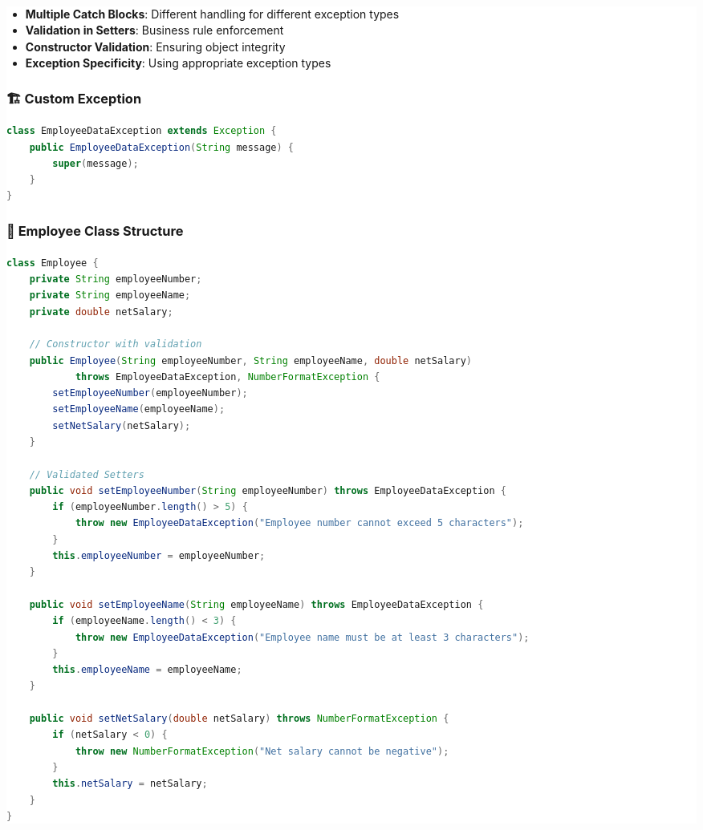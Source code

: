 - **Multiple Catch Blocks**: Different handling for different exception types
- **Validation in Setters**: Business rule enforcement
- **Constructor Validation**: Ensuring object integrity
- **Exception Specificity**: Using appropriate exception types

### 🏗️ **Custom Exception**

```java
class EmployeeDataException extends Exception {
    public EmployeeDataException(String message) {
        super(message);
    }
}
```

### 👤 **Employee Class Structure**

```java
class Employee {
    private String employeeNumber;
    private String employeeName;
    private double netSalary;
    
    // Constructor with validation
    public Employee(String employeeNumber, String employeeName, double netSalary) 
            throws EmployeeDataException, NumberFormatException {
        setEmployeeNumber(employeeNumber);
        setEmployeeName(employeeName);
        setNetSalary(netSalary);
    }
    
    // Validated Setters
    public void setEmployeeNumber(String employeeNumber) throws EmployeeDataException {
        if (employeeNumber.length() > 5) {
            throw new EmployeeDataException("Employee number cannot exceed 5 characters");
        }
        this.employeeNumber = employeeNumber;
    }
    
    public void setEmployeeName(String employeeName) throws EmployeeDataException {
        if (employeeName.length() < 3) {
            throw new EmployeeDataException("Employee name must be at least 3 characters");
        }
        this.employeeName = employeeName;
    }
    
    public void setNetSalary(double netSalary) throws NumberFormatException {
        if (netSalary < 0) {
            throw new NumberFormatException("Net salary cannot be negative");
        }
        this.netSalary = netSalary;
    }
}
```
